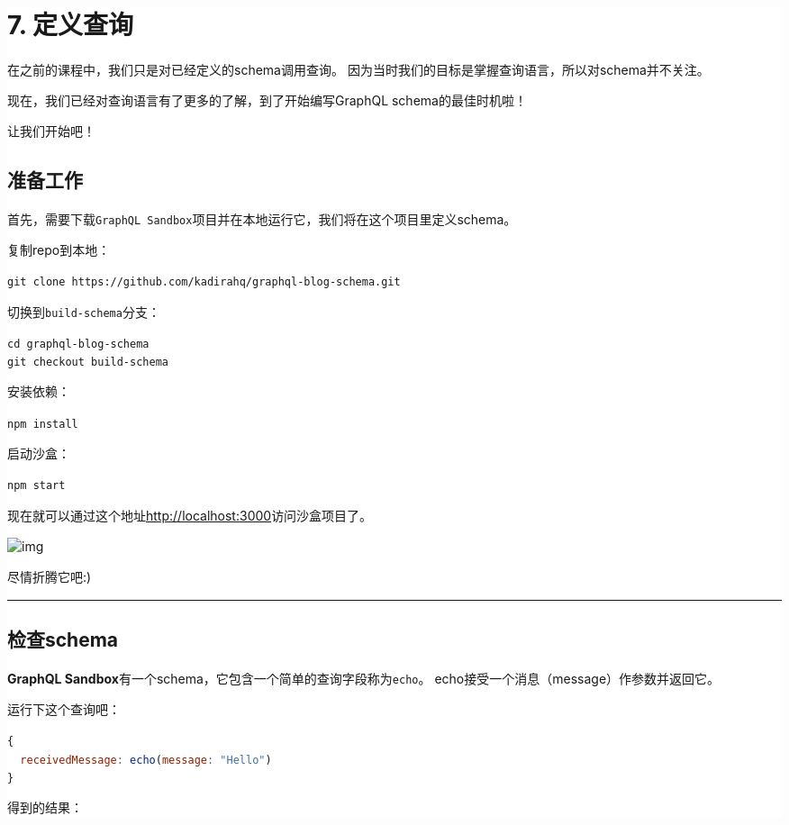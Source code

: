 # 7. 定义查询

在之前的课程中，我们只是对已经定义的schema调用查询。 因为当时我们的目标是掌握查询语言，所以对schema并不关注。

现在，我们已经对查询语言有了更多的了解，到了开始编写GraphQL schema的最佳时机啦！

让我们开始吧！


## 准备工作

首先，需要下载`GraphQL Sandbox`项目并在本地运行它，我们将在这个项目里定义schema。

复制repo到本地：

````
git clone https://github.com/kadirahq/graphql-blog-schema.git
````

切换到`build-schema`分支：

````
cd graphql-blog-schema
git checkout build-schema
````

安装依赖：

````
npm install
````

启动沙盒：

````
npm start
````

现在就可以通过这个地址[http://localhost:3000](http://localhost:3000)访问沙盒项目了。

![img](https://cldup.com/MnoG2RvAja.png)

尽情折腾它吧:)

--------------------------------------

## 检查schema

**GraphQL Sandbox**有一个schema，它包含一个简单的查询字段称为`echo`。 echo接受一个消息（message）作参数并返回它。

运行下这个查询吧：

````javascript
{
  receivedMessage: echo(message: "Hello")
}
````

得到的结果：
